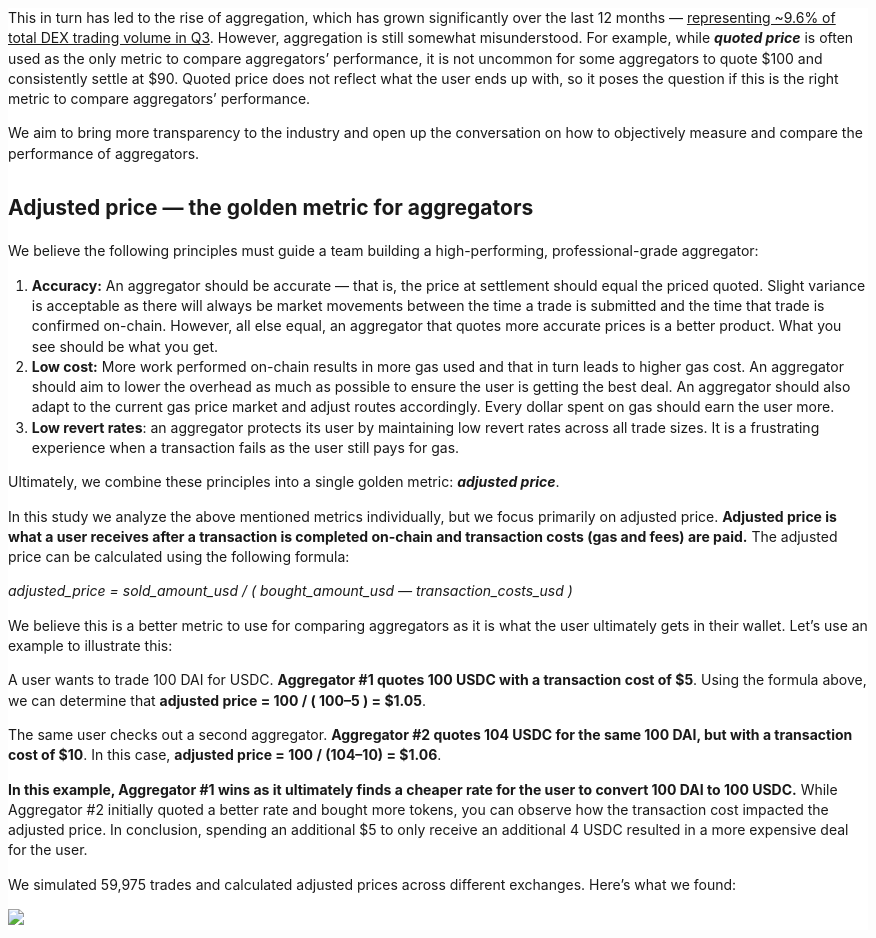 This in turn has led to the rise of aggregation, which has grown significantly over the last 12 months — [representing ~9.6% of total DEX trading volume in Q3](https://explore.duneanalytics.com/dashboard/dex-aggregators). However, aggregation is still somewhat misunderstood. For example, while **_quoted price_** is often used as the only metric to compare aggregators’ performance, it is not uncommon for some aggregators to quote $100 and consistently settle at $90. Quoted price does not reflect what the user ends up with, so it poses the question if this is the right metric to compare aggregators’ performance.

We aim to bring more transparency to the industry and open up the conversation on how to objectively measure and compare the performance of aggregators.

## Adjusted price — the golden metric for aggregators

We believe the following principles must guide a team building a high-performing, professional-grade aggregator:

1.  **Accuracy:** An aggregator should be accurate — that is, the price at settlement should equal the priced quoted. Slight variance is acceptable as there will always be market movements between the time a trade is submitted and the time that trade is confirmed on-chain. However, all else equal, an aggregator that quotes more accurate prices is a better product. What you see should be what you get.
2.  **Low cost:** More work performed on-chain results in more gas used and that in turn leads to higher gas cost. An aggregator should aim to lower the overhead as much as possible to ensure the user is getting the best deal. An aggregator should also adapt to the current gas price market and adjust routes accordingly. Every dollar spent on gas should earn the user more.
3.  **Low revert rates**: an aggregator protects its user by maintaining low revert rates across all trade sizes. It is a frustrating experience when a transaction fails as the user still pays for gas.

Ultimately, we combine these principles into a single golden metric: **_adjusted price_**.

In this study we analyze the above mentioned metrics individually, but we focus primarily on adjusted price. **Adjusted price is what a user receives after a transaction is completed on-chain and transaction costs (gas and fees) are paid.** The adjusted price can be calculated using the following formula:

_adjusted\_price = sold\_amount\_usd / ( bought\_amount\_usd — transaction\_costs\_usd )_

We believe this is a better metric to use for comparing aggregators as it is what the user ultimately gets in their wallet. Let’s use an example to illustrate this:

A user wants to trade 100 DAI for USDC. **Aggregator #1 quotes 100 USDC with a transaction cost of $5**. Using the formula above, we can determine that **adjusted price = 100 / ( 100–5 ) = $1.05**.

The same user checks out a second aggregator. **Aggregator #2 quotes 104 USDC for the same 100 DAI, but with a transaction cost of $10**. In this case, **adjusted price = 100 / (104–10) = $1.06**.

**In this example, Aggregator #1 wins as it ultimately finds a cheaper rate for the user to convert 100 DAI to 100 USDC.** While Aggregator #2 initially quoted a better rate and bought more tokens, you can observe how the transaction cost impacted the adjusted price. In conclusion, spending an additional $5 to only receive an additional 4 USDC resulted in a more expensive deal for the user.

We simulated 59,975 trades and calculated adjusted prices across different exchanges. Here’s what we found:

![](https://miro.medium.com/max/1400/1*NsOfD-0OZn_ZhMBKDtoK6g.png)
